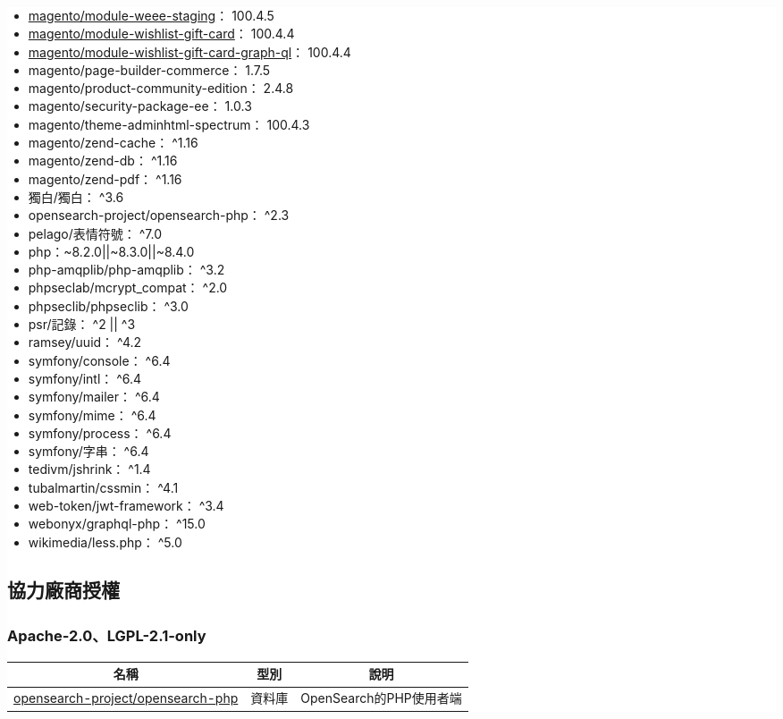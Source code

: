 - [magento/module-weee-staging](https://developer.adobe.com/commerce/php/module-reference/module-weee-staging/)： 100.4.5
- [magento/module-wishlist-gift-card](https://developer.adobe.com/commerce/php/module-reference/module-wishlist-gift-card/)： 100.4.4
- [magento/module-wishlist-gift-card-graph-ql](https://developer.adobe.com/commerce/php/module-reference/module-wishlist-gift-card-graph-ql/)： 100.4.4
- magento/page-builder-commerce： 1.7.5
- magento/product-community-edition： 2.4.8
- magento/security-package-ee： 1.0.3
- magento/theme-adminhtml-spectrum： 100.4.3
- magento/zend-cache： ^1.16
- magento/zend-db： ^1.16
- magento/zend-pdf： ^1.16
- 獨白/獨白： ^3.6
- opensearch-project/opensearch-php： ^2.3
- pelago/表情符號： ^7.0
- php：~8.2.0||~8.3.0||~8.4.0
- php-amqplib/php-amqplib： ^3.2
- phpseclab/mcrypt_compat： ^2.0
- phpseclib/phpseclib： ^3.0
- psr/記錄： ^2 || ^3
- ramsey/uuid： ^4.2
- symfony/console： ^6.4
- symfony/intl： ^6.4
- symfony/mailer： ^6.4
- symfony/mime： ^6.4
- symfony/process： ^6.4
- symfony/字串： ^6.4
- tedivm/jshrink： ^1.4
- tubalmartin/cssmin： ^4.1
- web-token/jwt-framework： ^3.4
- webonyx/graphql-php： ^15.0
- wikimedia/less.php： ^5.0

## 協力廠商授權

### Apache-2.0、LGPL-2.1-only

<table>
  <thead>
    <tr>
      <th>名稱</th>
      <th>型別</th>
      <th>說明</th>
    </tr>
  </thead>
  <tbody>
  <tr>
    <td>
      <a href="https://github.com/opensearch-project/opensearch-php">opensearch-project/opensearch-php</a>
    </td>
    <td>資料庫</td>
    <td>OpenSearch的PHP使用者端</td>
  </tr>
  </tbody>
</table>

